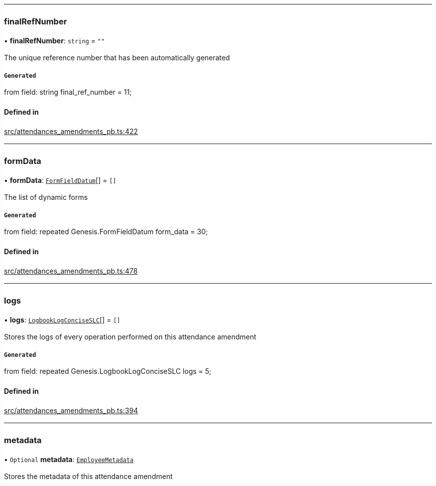 ___

### finalRefNumber

• **finalRefNumber**: `string` = `""`

The unique reference number that has been automatically generated

**`Generated`**

from field: string final_ref_number = 11;

#### Defined in

[src/attendances_amendments_pb.ts:422](https://github.com/Unaxiom/genesis-ts-sdk/blob/a265138/src/attendances_amendments_pb.ts#L422)

___

### formData

• **formData**: [`FormFieldDatum`](FormFieldDatum.md)[] = `[]`

The list of dynamic forms

**`Generated`**

from field: repeated Genesis.FormFieldDatum form_data = 30;

#### Defined in

[src/attendances_amendments_pb.ts:478](https://github.com/Unaxiom/genesis-ts-sdk/blob/a265138/src/attendances_amendments_pb.ts#L478)

___

### logs

• **logs**: [`LogbookLogConciseSLC`](LogbookLogConciseSLC.md)[] = `[]`

Stores the logs of every operation performed on this attendance amendment

**`Generated`**

from field: repeated Genesis.LogbookLogConciseSLC logs = 5;

#### Defined in

[src/attendances_amendments_pb.ts:394](https://github.com/Unaxiom/genesis-ts-sdk/blob/a265138/src/attendances_amendments_pb.ts#L394)

___

### metadata

• `Optional` **metadata**: [`EmployeeMetadata`](EmployeeMetadata.md)

Stores the metadata of this attendance amendment
